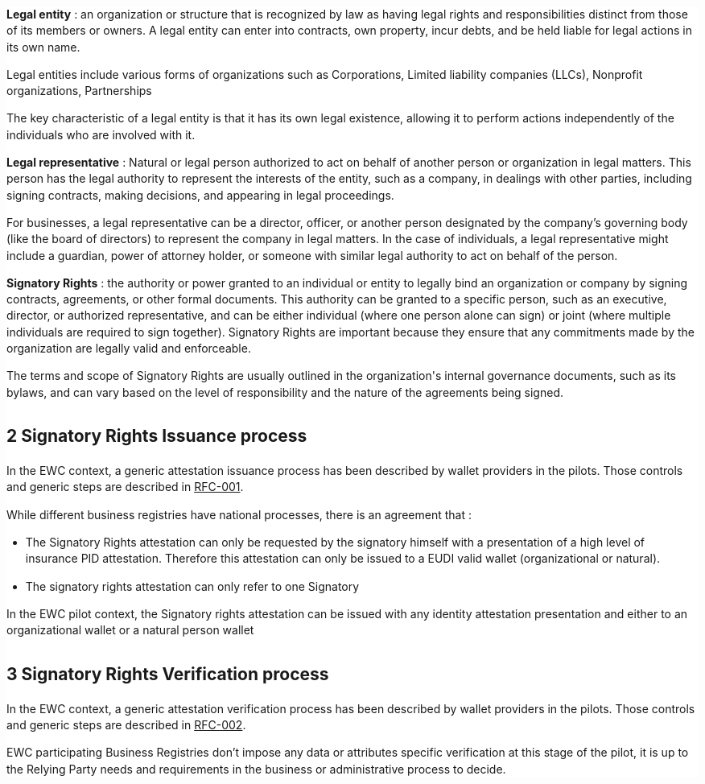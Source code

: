 **Legal entity** : an organization or structure that is recognized by law as having legal rights and responsibilities distinct from those of its members or owners. A legal entity can enter into contracts, own property, incur debts, and be held liable for legal actions in its own name.

Legal entities include various forms of organizations such as Corporations, Limited liability companies (LLCs), Nonprofit organizations, Partnerships

The key characteristic of a legal entity is that it has its own legal existence, allowing it to perform actions independently of the individuals who are involved with it.

**Legal representative** : Natural or legal person authorized to act on behalf of another person or organization in legal matters. This person has the legal authority to represent the interests of the entity, such as a company, in dealings with other parties, including signing contracts, making decisions, and appearing in legal proceedings.

For businesses, a legal representative can be a director, officer, or another person designated by the company’s governing body (like the board of directors) to represent the company in legal matters. In the case of individuals, a legal representative might include a guardian, power of attorney holder, or someone with similar legal authority to act on behalf of the person.

**Signatory Rights**  : the authority or power granted to an individual or entity to legally bind an organization or company by signing contracts, agreements, or other formal documents. This authority can be granted to a specific person, such as an executive, director, or authorized representative, and can be either individual (where one person alone can sign) or joint (where multiple individuals are required to sign together). Signatory Rights are important because they ensure that any commitments made by the organization are legally valid and enforceable.

The terms and scope of Signatory Rights are usually outlined in the organization's internal governance documents, such as its bylaws, and can vary based on the level of responsibility and the nature of the agreements being signed.
## 2 Signatory Rights Issuance process

In the EWC context, a generic attestation issuance process has been described by wallet providers in the pilots. Those controls and generic steps are described in [RFC-001](https://github.com/EWC-consortium/eudi-wallet-rfcs/blob/main/ewc-rfc001-issue-verifiable-credential.md).

While different business registries have national processes, there is an agreement that :

- The Signatory Rights attestation can only be requested by the signatory himself with a presentation of a high level of insurance PID attestation. Therefore this attestation can only be issued to a EUDI valid wallet (organizational or natural).

- The signatory rights attestation can only refer to one Signatory

In the EWC pilot context, the Signatory rights attestation can be issued with any identity attestation presentation and either to an organizational wallet or a natural person wallet

## 3 Signatory Rights Verification process
In the EWC context, a generic attestation verification process has been described by wallet providers in the pilots. Those controls and generic steps are described in [RFC-002](https://github.com/EWC-consortium/eudi-wallet-rfcs/blob/main/ewc-rfc002-present-verifiable-credentials.md).

EWC participating Business Registries don’t impose any data or attributes specific verification at this stage of the pilot, it is up to the Relying Party needs and requirements in the business or administrative process to decide.

